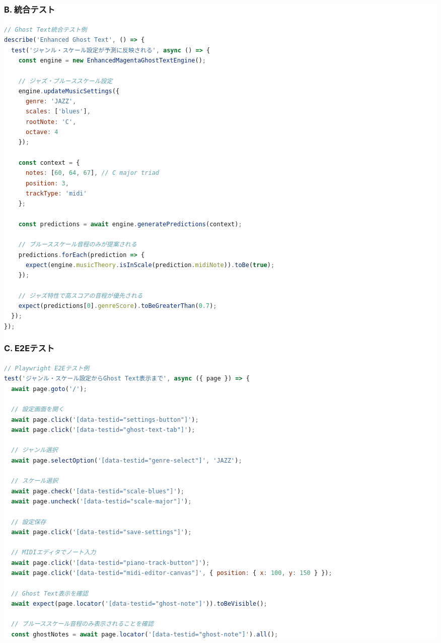 ### B. 統合テスト
```javascript
// Ghost Text統合テスト例
describe('Enhanced Ghost Text', () => {
  test('ジャンル・スケール設定が予測に反映される', async () => {
    const engine = new EnhancedMagentaGhostTextEngine();

    // ジャズ・ブルーススケール設定
    engine.updateMusicSettings({
      genre: 'JAZZ',
      scales: ['blues'],
      rootNote: 'C',
      octave: 4
    });

    const context = {
      notes: [60, 64, 67], // C major triad
      position: 3,
      trackType: 'midi'
    };

    const predictions = await engine.generatePredictions(context);

    // ブルーススケール音程のみが提案される
    predictions.forEach(prediction => {
      expect(engine.musicTheory.isInScale(prediction.midiNote)).toBe(true);
    });

    // ジャズ特性で高スコアの音程が優先される
    expect(predictions[0].genreScore).toBeGreaterThan(0.7);
  });
});
```

### C. E2Eテスト
```javascript
// Playwright E2Eテスト例
test('ジャンル・スケール設定からGhost Text表示まで', async ({ page }) => {
  await page.goto('/');

  // 設定画面を開く
  await page.click('[data-testid="settings-button"]');
  await page.click('[data-testid="ghost-text-tab"]');

  // ジャンル選択
  await page.selectOption('[data-testid="genre-select"]', 'JAZZ');

  // スケール選択
  await page.check('[data-testid="scale-blues"]');
  await page.uncheck('[data-testid="scale-major"]');

  // 設定保存
  await page.click('[data-testid="save-settings"]');

  // MIDIエディタでノート入力
  await page.click('[data-testid="piano-track-button"]');
  await page.click('[data-testid="midi-editor-canvas"]', { position: { x: 100, y: 150 } });

  // Ghost Text表示を確認
  await expect(page.locator('[data-testid="ghost-note"]')).toBeVisible();

  // ブルーススケール音程のみ表示されることを確認
  const ghostNotes = await page.locator('[data-testid="ghost-note"]').all();
```